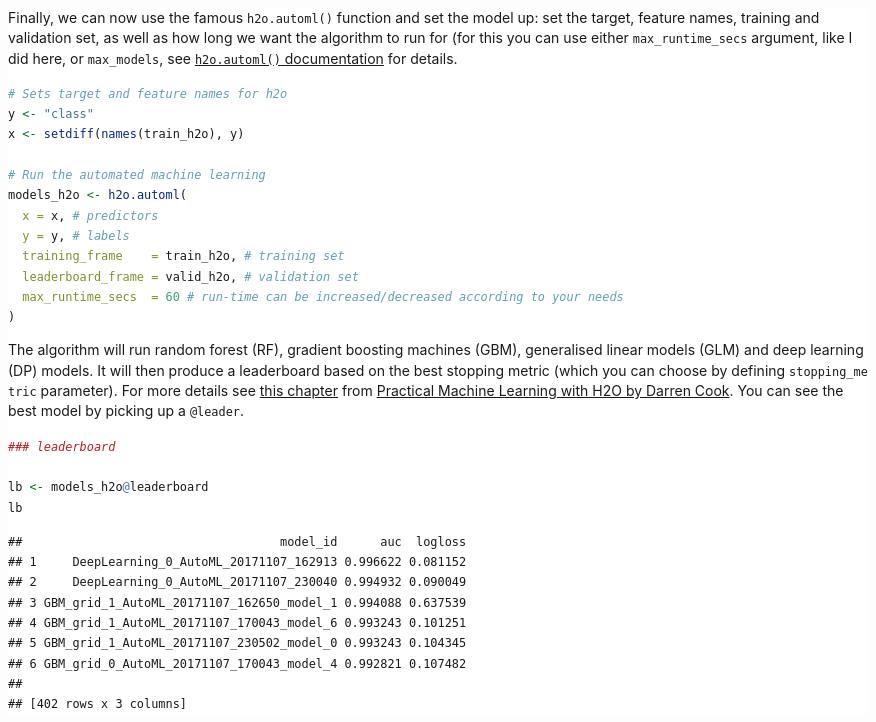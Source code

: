 Finally, we can now use the famous `h2o.automl()` function and set the model up: set the target, feature names, training and validation set, as well as how long we want the algorithm to run for (for this you can use either `max_runtime_secs` argument, like I did here, or `max_models`, see [`h2o.automl()` documentation](https://h2o-release.s3.amazonaws.com/h2o/rel-vapnik/1/docs-website/h2o-docs/automl.html) for details.

``` r
# Sets target and feature names for h2o
y <- "class"
x <- setdiff(names(train_h2o), y)        

# Run the automated machine learning 
models_h2o <- h2o.automl(
  x = x, # predictors
  y = y, # labels
  training_frame    = train_h2o, # training set
  leaderboard_frame = valid_h2o, # validation set
  max_runtime_secs  = 60 # run-time can be increased/decreased according to your needs
)
```

The algorithm will run random forest (RF), gradient boosting machines (GBM), generalised linear models (GLM) and deep learning (DP) models. It will then produce a leaderboard based on the best stopping metric (which you can choose by defining `stopping_metric` parameter). For more details see [this chapter](https://www.safaribooksonline.com/library/view/practical-machine-learning/9781491964590/ch04.html) from [Practical Machine Learning with H2O by Darren Cook](http://shop.oreilly.com/product/0636920053170.do). You can see the best model by picking up a `@leader`.

``` r
### leaderboard

lb <- models_h2o@leaderboard
lb
```

    ##                                    model_id      auc  logloss
    ## 1     DeepLearning_0_AutoML_20171107_162913 0.996622 0.081152
    ## 2     DeepLearning_0_AutoML_20171107_230040 0.994932 0.090049
    ## 3 GBM_grid_1_AutoML_20171107_162650_model_1 0.994088 0.637539
    ## 4 GBM_grid_1_AutoML_20171107_170043_model_6 0.993243 0.101251
    ## 5 GBM_grid_1_AutoML_20171107_230502_model_0 0.993243 0.104345
    ## 6 GBM_grid_0_AutoML_20171107_170043_model_4 0.992821 0.107482
    ## 
    ## [402 rows x 3 columns]
